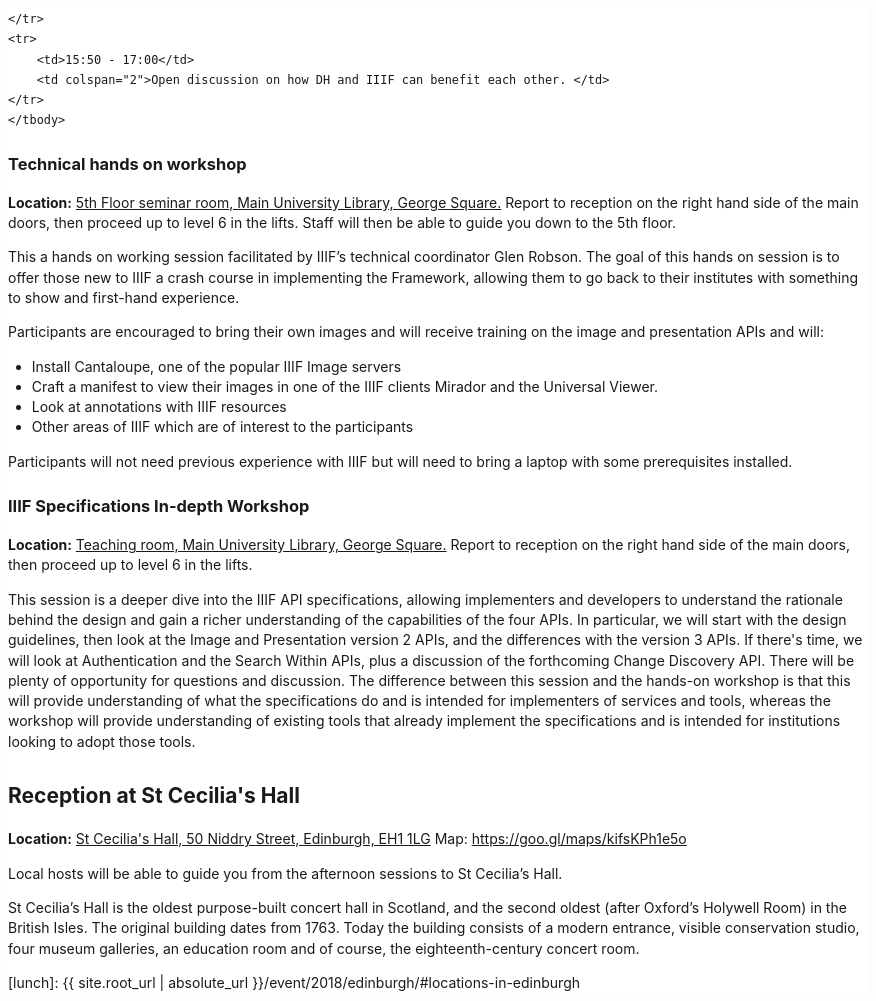     </tr>
    <tr>    
		<td>15:50 - 17:00</td>
		<td colspan="2">Open discussion on how DH and IIIF can benefit each other. </td>
    </tr>
    </tbody>
</table>


### Technical hands on workshop
__Location:__ [5th Floor seminar room, Main University Library, George Square.][uni-map] Report to reception on the right hand side of the main doors, then proceed up to level 6 in the lifts. Staff will then be able to guide you down to the 5th floor.

This a hands on working session facilitated by IIIF’s technical coordinator Glen Robson. The goal of this hands on session is to offer those new to IIIF a crash course in implementing the Framework, allowing them to go back to their institutes with something to show and first-hand experience.

Participants are encouraged to bring their own images and will receive training on the image and presentation APIs and will:

* Install Cantaloupe, one of the popular IIIF Image servers
* Craft a manifest to view their images in one of the IIIF clients Mirador and the Universal Viewer.
* Look at annotations with IIIF resources
* Other areas of IIIF which are of interest to the participants

Participants will not need previous experience with IIIF but will need to bring a laptop with some prerequisites installed.

### IIIF Specifications In-depth Workshop
__Location:__ [Teaching room, Main University Library, George Square.][uni-map] Report to reception on the right hand side of the main doors, then proceed up to level 6 in the lifts.

This session is a deeper dive into the IIIF API specifications, allowing implementers and developers to understand the rationale behind the design and gain a richer understanding of the capabilities of the four APIs.  In particular, we will start with the design guidelines, then look at the Image and Presentation version 2 APIs, and the differences with the version 3 APIs. If there's time, we will look at Authentication and the Search Within APIs, plus a discussion of the forthcoming Change Discovery API. There will be plenty of opportunity for questions and discussion. The difference between this session and the hands-on workshop is that this will provide understanding of what the specifications do and is intended for implementers of services and tools, whereas the workshop will provide understanding of existing tools that already implement the specifications and is intended for institutions looking to adopt those tools.

## Reception at St Cecilia's Hall
__Location:__ [St Cecilia's Hall, 50 Niddry Street, Edinburgh, EH1 1LG][stCs-map]
Map: https://goo.gl/maps/kifsKPh1e5o 

Local hosts will be able to guide you from the afternoon sessions to St Cecilia’s Hall.

St Cecilia’s Hall is the oldest purpose-built concert hall in Scotland, and the second oldest (after Oxford’s Holywell Room) in the British Isles. The original building dates from 1763. Today the building consists of a modern entrance, visible conservation studio, four museum galleries, an education room and of course, the eighteenth-century concert room.


[showcase-eventbrite]: https://www.eventbrite.com/e/iiif-edinburgh-showcase-tickets-51020491664
[rse-map]: https://goo.gl/maps/c2gPvNKVoCk
[uni-map]: https://goo.gl/maps/4ErXizgUPrx
[nls-map]: https://goo.gl/maps/Sx1vhteqp3s
[stCs-map]: https://goo.gl/maps/kifsKPh1e5o 
[lunch]: {{ site.root_url | absolute_url }}/event/2018/edinburgh/#locations-in-edinburgh